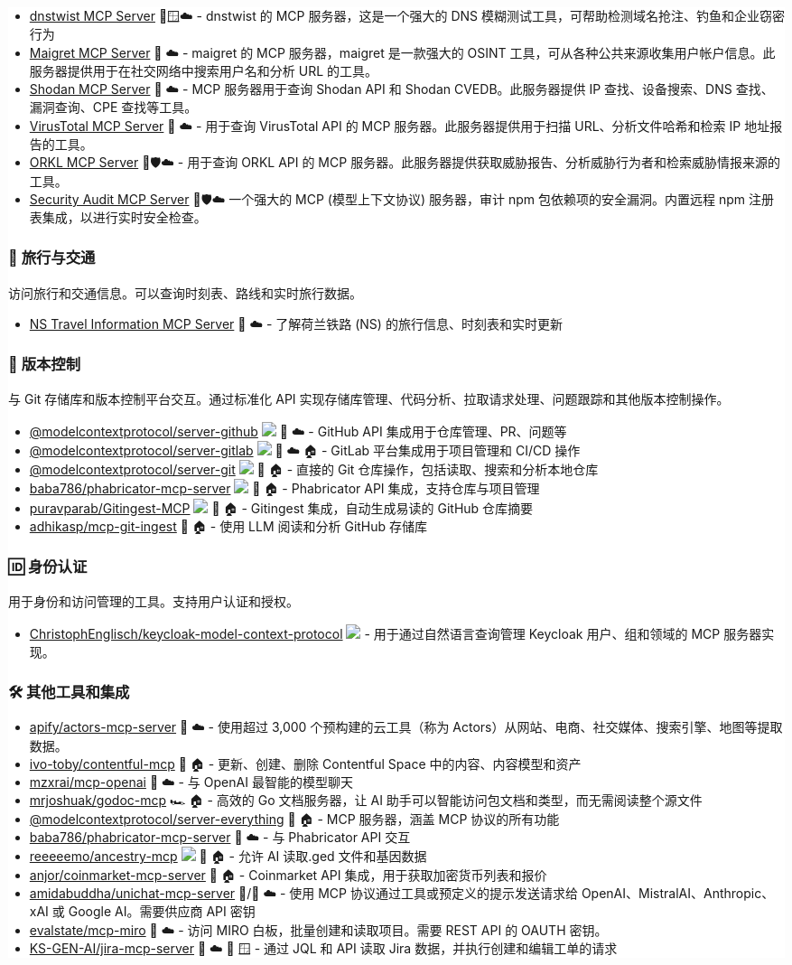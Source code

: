 - [dnstwist MCP Server](https://github.com/BurtTheCoder/mcp-dnstwist) 📇🪟☁️ - dnstwist 的 MCP 服务器，这是一个强大的 DNS 模糊测试工具，可帮助检测域名抢注、钓鱼和企业窃密行为
- [Maigret MCP Server](https://github.com/BurtTheCoder/mcp-maigret) 📇 ☁️ - maigret 的 MCP 服务器，maigret 是一款强大的 OSINT 工具，可从各种公共来源收集用户帐户信息。此服务器提供用于在社交网络中搜索用户名和分析 URL 的工具。
- [Shodan MCP Server](https://github.com/BurtTheCoder/mcp-shodan) 📇 ☁️ - MCP 服务器用于查询 Shodan API 和 Shodan CVEDB。此服务器提供 IP 查找、设备搜索、DNS 查找、漏洞查询、CPE 查找等工具。
- [VirusTotal MCP Server](https://github.com/BurtTheCoder/mcp-virustotal) 📇 ☁️ - 用于查询 VirusTotal API 的 MCP 服务器。此服务器提供用于扫描 URL、分析文件哈希和检索 IP 地址报告的工具。
- [ORKL MCP Server](https://github.com/fr0gger/MCP_Security) 📇🛡️☁️ - 用于查询 ORKL API 的 MCP 服务器。此服务器提供获取威胁报告、分析威胁行为者和检索威胁情报来源的工具。
- [Security Audit MCP Server](https://github.com/qianniuspace/mcp-security-audit) 📇🛡️☁️ 一个强大的 MCP (模型上下文协议) 服务器，审计 npm 包依赖项的安全漏洞。内置远程 npm 注册表集成，以进行实时安全检查。

### 🚆 <a name="travel-and-transportation"></a>旅行与交通

访问旅行和交通信息。可以查询时刻表、路线和实时旅行数据。

- [NS Travel Information MCP Server](https://github.com/r-huijts/ns-mcp-server) 📇 ☁️ - 了解荷兰铁路 (NS) 的旅行信息、时刻表和实时更新

### 🔄 <a name="version-control"></a>版本控制

与 Git 存储库和版本控制平台交互。通过标准化 API 实现存储库管理、代码分析、拉取请求处理、问题跟踪和其他版本控制操作。

- [@modelcontextprotocol/server-github](https://github.com/modelcontextprotocol/servers/tree/main/src/github) <img src="https://cdn.simpleicons.org/github/8A8A8A" height="14"/> 📇 ☁️ - GitHub API 集成用于仓库管理、PR、问题等
- [@modelcontextprotocol/server-gitlab](https://github.com/modelcontextprotocol/servers/tree/main/src/gitlab) <img src="https://cdn.simpleicons.org/gitlab/FC6D26" height="14"/> 📇 ☁️ 🏠 - GitLab 平台集成用于项目管理和 CI/CD 操作
- [@modelcontextprotocol/server-git](https://github.com/modelcontextprotocol/servers/tree/main/src/git) <img src="https://cdn.simpleicons.org/git/F05032" height="14"/> 🐍 🏠 - 直接的 Git 仓库操作，包括读取、搜索和分析本地仓库
- [baba786/phabricator-mcp-server](https://github.com/baba786/phabricator-mcp-server) <img src="https://cdn.simpleicons.org/phabricator/5865F2" height="14"/> 🐍 🏠 - Phabricator API 集成，支持仓库与项目管理
- [puravparab/Gitingest-MCP](https://github.com/puravparab/Gitingest-MCP) <img src="https://cdn.simpleicons.org/git/F05032" height="14"/> 🐍 🏠 - Gitingest 集成，自动生成易读的 GitHub 仓库摘要
- [adhikasp/mcp-git-ingest](https://github.com/adhikasp/mcp-git-ingest) 🐍 🏠 - 使用 LLM 阅读和分析 GitHub 存储库

### 🆔 <a name="identity"></a>身份认证

用于身份和访问管理的工具。支持用户认证和授权。

- [ChristophEnglisch/keycloak-model-context-protocol](https://github.com/ChristophEnglisch/keycloak-model-context-protocol) <img src="https://upload.wikimedia.org/wikipedia/commons/2/29/Keycloak_Logo.png " height="14"/> - 用于通过自然语言查询管理 Keycloak 用户、组和领域的 MCP 服务器实现。

### 🛠️ <a name="other-tools-and-integrations"></a>其他工具和集成

- [apify/actors-mcp-server](https://github.com/apify/actors-mcp-server) 📇 ☁️ - 使用超过 3,000 个预构建的云工具（称为 Actors）从网站、电商、社交媒体、搜索引擎、地图等提取数据。
- [ivo-toby/contentful-mcp](https://github.com/ivo-toby/contentful-mcp) 📇 🏠 - 更新、创建、删除 Contentful Space 中的内容、内容模型和资产
- [mzxrai/mcp-openai](https://github.com/mzxrai/mcp-openai) 📇 ☁️ - 与 OpenAI 最智能的模型聊天
- [mrjoshuak/godoc-mcp](https://github.com/mrjoshuak/godoc-mcp) 🏎️ 🏠 - 高效的 Go 文档服务器，让 AI 助手可以智能访问包文档和类型，而无需阅读整个源文件
- [@modelcontextprotocol/server-everything](https://github.com/modelcontextprotocol/servers/tree/main/src/everything) 📇 🏠 - MCP 服务器，涵盖 MCP 协议的所有功能
- [baba786/phabricator-mcp-server](https://github.com/baba786/phabricator-mcp-server) 🐍 ☁️ - 与 Phabricator API 交互
- [reeeeemo/ancestry-mcp](https://github.com/reeeeemo/ancestry-mcp) <img src="https://api.iconify.design/mdi:dna.svg?color=%23E34234" height="14"/> 🐍 🏠 - 允许 AI 读取.ged 文件和基因数据
- [anjor/coinmarket-mcp-server](https://github.com/anjor/coinmarket-mcp-server) 🐍 🏠 - Coinmarket API 集成，用于获取加密货币列表和报价
- [amidabuddha/unichat-mcp-server](https://github.com/amidabuddha/unichat-mcp-server) 🐍/📇 ☁️ - 使用 MCP 协议通过工具或预定义的提示发送请求给 OpenAI、MistralAI、Anthropic、xAI 或 Google AI。需要供应商 API 密钥
- [evalstate/mcp-miro](https://github.com/evalstate/mcp-miro) 📇 ☁️ - 访问 MIRO 白板，批量创建和读取项目。需要 REST API 的 OAUTH 密钥。
- [KS-GEN-AI/jira-mcp-server](https://github.com/KS-GEN-AI/jira-mcp-server) 📇 ☁️ 🍎 🪟 - 通过 JQL 和 API 读取 Jira 数据，并执行创建和编辑工单的请求